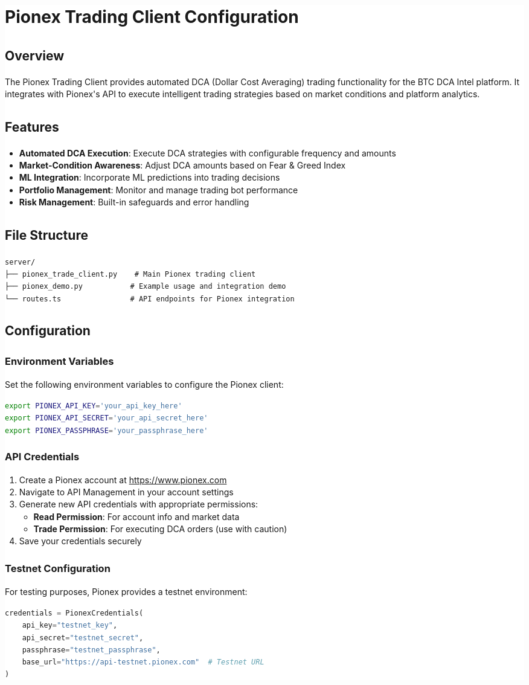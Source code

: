 # Pionex Trading Client Configuration

## Overview

The Pionex Trading Client provides automated DCA (Dollar Cost Averaging) trading functionality for the BTC DCA Intel platform. It integrates with Pionex's API to execute intelligent trading strategies based on market conditions and platform analytics.

## Features

- **Automated DCA Execution**: Execute DCA strategies with configurable frequency and amounts
- **Market-Condition Awareness**: Adjust DCA amounts based on Fear & Greed Index
- **ML Integration**: Incorporate ML predictions into trading decisions
- **Portfolio Management**: Monitor and manage trading bot performance
- **Risk Management**: Built-in safeguards and error handling

## File Structure

```
server/
├── pionex_trade_client.py    # Main Pionex trading client
├── pionex_demo.py           # Example usage and integration demo
└── routes.ts                # API endpoints for Pionex integration
```

## Configuration

### Environment Variables

Set the following environment variables to configure the Pionex client:

```bash
export PIONEX_API_KEY='your_api_key_here'
export PIONEX_API_SECRET='your_api_secret_here'
export PIONEX_PASSPHRASE='your_passphrase_here'
```

### API Credentials

1. Create a Pionex account at https://www.pionex.com
2. Navigate to API Management in your account settings
3. Generate new API credentials with appropriate permissions:
   - **Read Permission**: For account info and market data
   - **Trade Permission**: For executing DCA orders (use with caution)
4. Save your credentials securely

### Testnet Configuration

For testing purposes, Pionex provides a testnet environment:

```python
credentials = PionexCredentials(
    api_key="testnet_key",
    api_secret="testnet_secret", 
    passphrase="testnet_passphrase",
    base_url="https://api-testnet.pionex.com"  # Testnet URL
)
```
